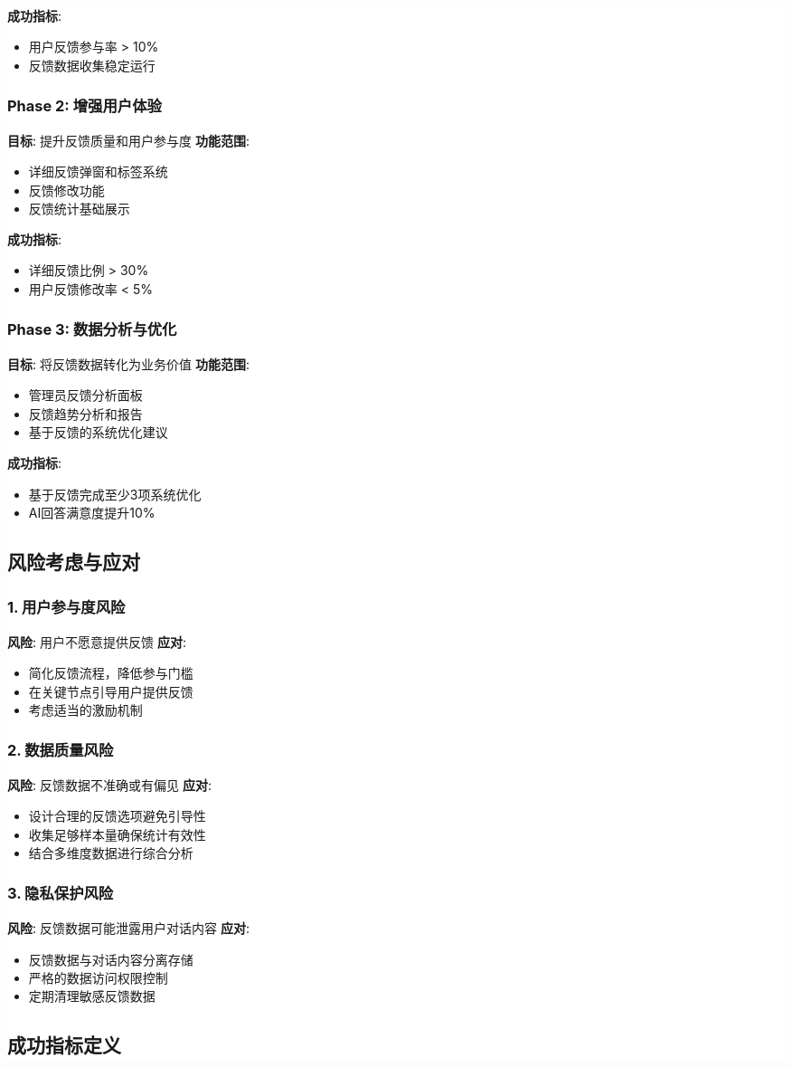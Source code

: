 **成功指标**:
- 用户反馈参与率 > 10%
- 反馈数据收集稳定运行

### Phase 2: 增强用户体验
**目标**: 提升反馈质量和用户参与度
**功能范围**:
- 详细反馈弹窗和标签系统
- 反馈修改功能
- 反馈统计基础展示

**成功指标**:
- 详细反馈比例 > 30%
- 用户反馈修改率 < 5%

### Phase 3: 数据分析与优化
**目标**: 将反馈数据转化为业务价值
**功能范围**:
- 管理员反馈分析面板
- 反馈趋势分析和报告
- 基于反馈的系统优化建议

**成功指标**:
- 基于反馈完成至少3项系统优化
- AI回答满意度提升10%

## 风险考虑与应对

### 1. 用户参与度风险
**风险**: 用户不愿意提供反馈
**应对**:
- 简化反馈流程，降低参与门槛
- 在关键节点引导用户提供反馈
- 考虑适当的激励机制

### 2. 数据质量风险
**风险**: 反馈数据不准确或有偏见
**应对**:
- 设计合理的反馈选项避免引导性
- 收集足够样本量确保统计有效性
- 结合多维度数据进行综合分析

### 3. 隐私保护风险
**风险**: 反馈数据可能泄露用户对话内容
**应对**:
- 反馈数据与对话内容分离存储
- 严格的数据访问权限控制
- 定期清理敏感反馈数据

## 成功指标定义

